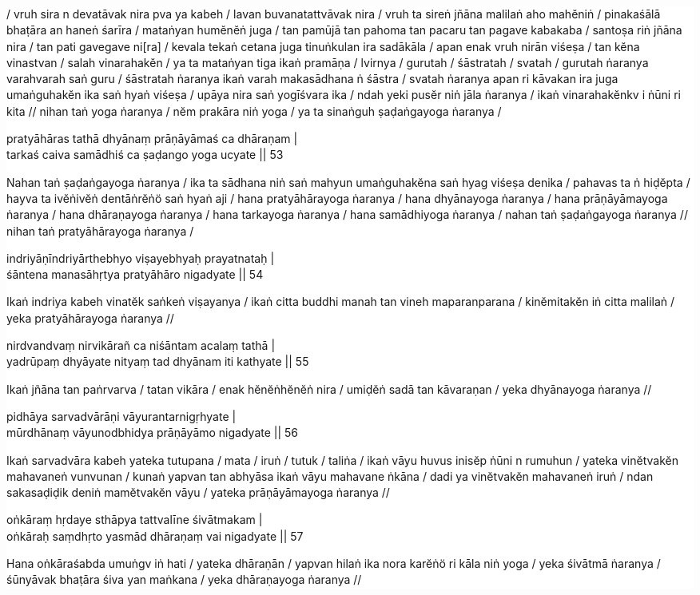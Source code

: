 / vruh sira n devatāvak nira pva ya kabeh / lavan buvanatattvāvak nira / vruh ta sireṅ jñāna malilaṅ aho mahĕniṅ / pinakaśālā bhaṭāra an haneṅ śarīra / mataṅyan humĕnĕṅ juga / tan pamūjā tan pahoma tan pacaru tan pagave kabakaba / santoṣa riṅ jñāna nira / tan pati gavegave ni[ra] / kevala tekaṅ cetana juga tinuṅkulan ira sadākāla / apan enak vruh nirān viśeṣa / tan kĕna vinastvan / salah vinarahakĕn / ya ta mataṅyan tiga ikaṅ pramāṇa / lvirnya / gurutah / śāstratah / svatah / gurutah ṅaranya varahvarah saṅ guru / śāstratah ṅaranya ikaṅ varah makasādhana ṅ śāstra / svatah ṅaranya apan ri kāvakan ira juga umaṅguhakĕn ika saṅ hyaṅ viśeṣa / upāya nira saṅ yogīśvara ika / ndah yeki pusĕr niṅ jāla ṅaranya / ikaṅ vinarahakĕnkv i ṅūni ri kita // nihan taṅ yoga ṅaranya / nĕm prakāra niṅ yoga / ya ta sinaṅguh ṣaḍaṅgayoga ṅaranya /  
  
pratyāhāras tathā dhyānaṃ prāṇāyāmaś ca dhāraṇam |  
tarkaś caiva samādhiś ca ṣaḍango yoga ucyate || 53  
  
Nahan taṅ ṣaḍaṅgayoga ṅaranya / ika ta sādhana niṅ saṅ mahyun umaṅguhakĕna saṅ hyag viśeṣa denika / pahavas ta ṅ hiḍĕpta / hayva ta ivĕṅivĕṅ dentāṅrĕṅö saṅ hyaṅ aji / hana pratyāhārayoga ṅaranya / hana dhyānayoga ṅaranya / hana prāṇāyāmayoga ṅaranya / hana dhāraṇayoga ṅaranya / hana tarkayoga ṅaranya / hana samādhiyoga ṅaranya / nahan taṅ ṣaḍaṅgayoga ṅaranya // nihan taṅ pratyāhārayoga ṅaranya /  
  
indriyāṇīndriyārthebhyo viṣayebhyaḥ prayatnataḥ |  
śāntena manasāhṛtya pratyāhāro nigadyate || 54  
  
Ikaṅ indriya kabeh vinatĕk saṅkeṅ viṣayanya / ikaṅ citta buddhi manah tan vineh maparanparana / kinĕmitakĕn iṅ citta malilaṅ / yeka pratyāhārayoga ṅaranya //  
  
nirdvandvaṃ nirvikārañ ca niśāntam acalaṃ tathā |  
yadrūpaṃ dhyāyate nityaṃ tad dhyānam iti kathyate || 55  
  
Ikaṅ jñāna tan paṅrvarva / tatan vikāra / enak hĕnĕṅhĕnĕṅ nira / umiḍĕṅ sadā tan kāvaraṇan / yeka dhyānayoga ṅaranya //  
  
pidhāya sarvadvārāṇi vāyurantarnigṛhyate |  
mūrdhānaṃ vāyunodbhidya prāṇāyāmo nigadyate || 56  
  
Ikaṅ sarvadvāra kabeh yateka tutupana / mata / iruṅ / tutuk / taliṅa / ikaṅ vāyu huvus inisĕp ṅūni n rumuhun / yateka vinĕtvakĕn mahavaneṅ vunvunan / kunaṅ yapvan tan abhyāsa ikaṅ vāyu mahavane ṅkāna / dadi ya vinĕtvakĕn mahavaneṅ iruṅ / ndan sakasaḍiḍik deniṅ mamĕtvakĕn vāyu / yateka prāṇāyāmayoga ṅaranya //  
  
oṅkāraṃ hṛdaye sthāpya tattvalīne śivātmakam |  
oṅkāraḥ saṃdhṛto yasmād dhāraṇaṃ vai nigadyate || 57  
  
Hana oṅkāraśabda umuṅgv iṅ hati / yateka dhāraṇān / yapvan hilaṅ ika nora karĕṅö ri kāla niṅ yoga / yeka śivātmā ṅaranya / śūnyāvak bhaṭāra śiva yan maṅkana / yeka dhāraṇayoga ṅaranya //  
  

